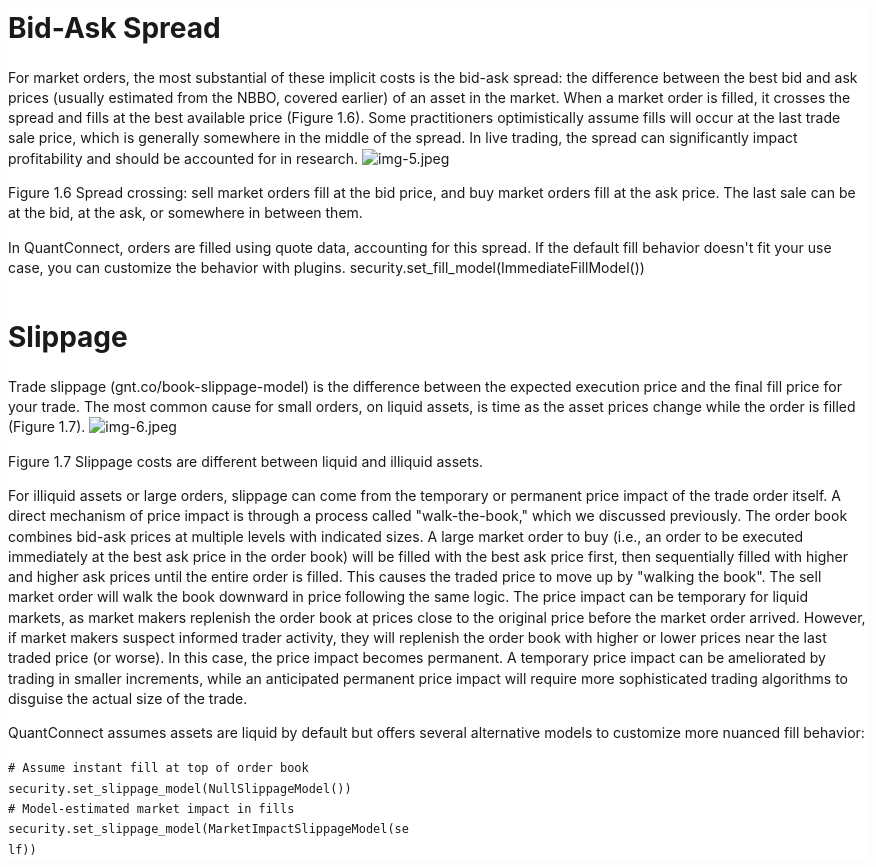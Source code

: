
# Bid-Ask Spread 

For market orders, the most substantial of these implicit costs is the bid-ask spread: the difference between the best bid and ask prices (usually estimated from the NBBO, covered earlier) of an asset in the market. When a market order is filled, it crosses the spread and fills at the best available price (Figure 1.6). Some practitioners optimistically assume fills will occur at the last trade sale price, which is generally somewhere in the middle of the spread. In live trading, the spread can significantly impact profitability and should be accounted for in research.
![img-5.jpeg](img-5.jpeg)

Figure 1.6 Spread crossing: sell market orders fill at the bid price, and buy market orders fill at the ask price. The last sale can be at the bid, at the ask, or somewhere in between them.

In QuantConnect, orders are filled using quote data, accounting for this spread. If the default fill behavior doesn't fit your use case, you can customize the behavior with plugins.
security.set_fill_model(ImmediateFillModel())

# Slippage 

Trade slippage (gnt.co/book-slippage-model) is the difference between the expected execution price and the final fill price for your trade. The most common cause for small orders, on liquid assets, is time as the asset prices change while the order is filled (Figure 1.7).
![img-6.jpeg](img-6.jpeg)

Figure 1.7 Slippage costs are different between liquid and illiquid assets.

For illiquid assets or large orders, slippage can come from the temporary or permanent price impact of the trade order itself. A direct mechanism of price impact is through a process called "walk-the-book," which we discussed previously. The order book combines bid-ask prices at multiple levels with indicated sizes. A large market order to buy (i.e., an order to be executed immediately at the best ask price in the order book) will be filled with the best ask price first, then sequentially filled with higher and higher ask prices until the entire order is filled. This causes the traded price to move up by "walking the book". The sell market order will walk the book downward in price following the same logic. The price impact can be temporary for liquid markets, as market makers replenish the order book at prices close to the original price before the market order arrived. However, if market makers suspect informed trader activity, they will replenish the order book with higher or lower prices near the last traded price (or worse). In this case, the price impact becomes permanent. A temporary price impact can be ameliorated by trading in smaller increments, while an anticipated permanent price impact will require more sophisticated trading algorithms to disguise the actual size of the trade.

QuantConnect assumes assets are liquid by default but offers several alternative models to customize more nuanced fill behavior:

```
# Assume instant fill at top of order book
security.set_slippage_model(NullSlippageModel())
# Model-estimated market impact in fills
security.set_slippage_model(MarketImpactSlippageModel(se
lf))
```
